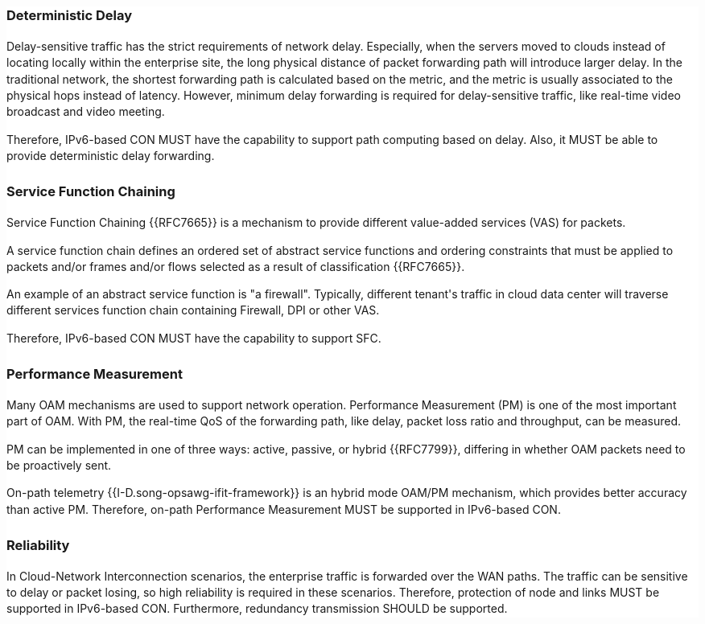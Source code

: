 ### Deterministic Delay

Delay-sensitive traffic has the strict requirements of network
delay. Especially, when the servers moved to clouds instead of
locating locally within the enterprise site, the long physical
distance of packet forwarding path will introduce larger delay. In
the traditional network, the shortest forwarding path is calculated
based on the metric, and the metric is usually associated to the
physical hops instead of latency. However, minimum delay forwarding
is required for delay-sensitive traffic, like real-time video
broadcast and video meeting.

Therefore, IPv6-based CON MUST have the capability to support
path computing based on delay. Also, it MUST be able to provide
deterministic delay forwarding.

### Service Function Chaining

Service Function Chaining {{RFC7665}} is a mechanism
to provide different value-added services (VAS) for packets.

A service function chain defines an ordered set of abstract
service functions and ordering constraints that must be applied to
packets and/or frames and/or flows selected as a result of
classification {{RFC7665}}.

An example of an abstract service function is "a firewall".
Typically, different tenant's traffic in cloud data center will
traverse different services function chain containing Firewall, DPI
or other VAS.

Therefore, IPv6-based CON MUST have the capability to support
SFC.

### Performance Measurement

Many OAM mechanisms are used to support network operation.
Performance Measurement (PM) is one of the most important part of
OAM. With PM, the real-time QoS of the forwarding path, like delay,
packet loss ratio and throughput, can be measured.

PM can be implemented in one of three ways: active, passive, or
hybrid {{RFC7799}}, differing in whether OAM packets
need to be proactively sent.

On-path telemetry {{I-D.song-opsawg-ifit-framework}} is an hybrid mode
OAM/PM mechanism, which provides better accuracy than active PM.
Therefore, on-path Performance Measurement MUST be supported in
IPv6-based CON.

### Reliability

In Cloud-Network Interconnection scenarios, the enterprise
traffic is forwarded over the WAN paths. The traffic can be
sensitive to delay or packet losing, so high reliability is required
in these scenarios. Therefore, protection of node and links MUST be
supported in IPv6-based CON. Furthermore, redundancy transmission
SHOULD be supported.
